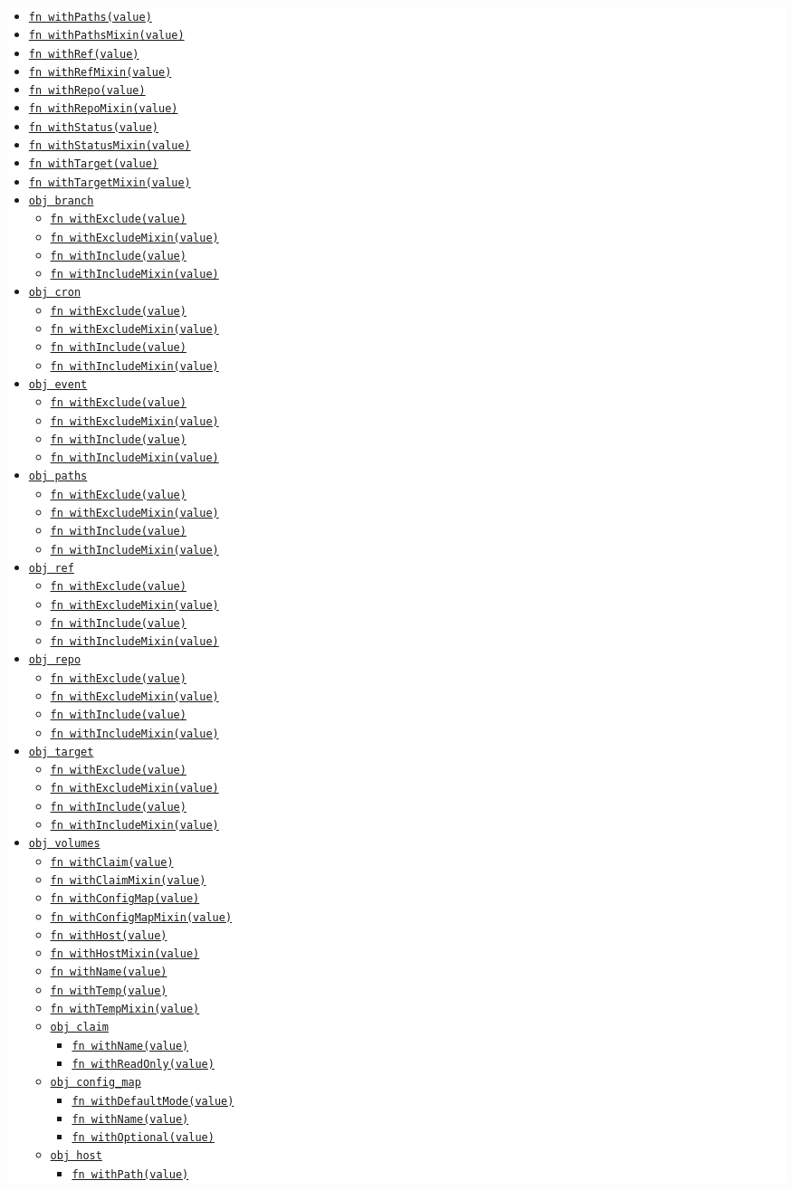   * [`fn withPaths(value)`](#fn-triggerwithpaths)
  * [`fn withPathsMixin(value)`](#fn-triggerwithpathsmixin)
  * [`fn withRef(value)`](#fn-triggerwithref)
  * [`fn withRefMixin(value)`](#fn-triggerwithrefmixin)
  * [`fn withRepo(value)`](#fn-triggerwithrepo)
  * [`fn withRepoMixin(value)`](#fn-triggerwithrepomixin)
  * [`fn withStatus(value)`](#fn-triggerwithstatus)
  * [`fn withStatusMixin(value)`](#fn-triggerwithstatusmixin)
  * [`fn withTarget(value)`](#fn-triggerwithtarget)
  * [`fn withTargetMixin(value)`](#fn-triggerwithtargetmixin)
  * [`obj branch`](#obj-triggerbranch)
    * [`fn withExclude(value)`](#fn-triggerbranchwithexclude)
    * [`fn withExcludeMixin(value)`](#fn-triggerbranchwithexcludemixin)
    * [`fn withInclude(value)`](#fn-triggerbranchwithinclude)
    * [`fn withIncludeMixin(value)`](#fn-triggerbranchwithincludemixin)
  * [`obj cron`](#obj-triggercron)
    * [`fn withExclude(value)`](#fn-triggercronwithexclude)
    * [`fn withExcludeMixin(value)`](#fn-triggercronwithexcludemixin)
    * [`fn withInclude(value)`](#fn-triggercronwithinclude)
    * [`fn withIncludeMixin(value)`](#fn-triggercronwithincludemixin)
  * [`obj event`](#obj-triggerevent)
    * [`fn withExclude(value)`](#fn-triggereventwithexclude)
    * [`fn withExcludeMixin(value)`](#fn-triggereventwithexcludemixin)
    * [`fn withInclude(value)`](#fn-triggereventwithinclude)
    * [`fn withIncludeMixin(value)`](#fn-triggereventwithincludemixin)
  * [`obj paths`](#obj-triggerpaths)
    * [`fn withExclude(value)`](#fn-triggerpathswithexclude)
    * [`fn withExcludeMixin(value)`](#fn-triggerpathswithexcludemixin)
    * [`fn withInclude(value)`](#fn-triggerpathswithinclude)
    * [`fn withIncludeMixin(value)`](#fn-triggerpathswithincludemixin)
  * [`obj ref`](#obj-triggerref)
    * [`fn withExclude(value)`](#fn-triggerrefwithexclude)
    * [`fn withExcludeMixin(value)`](#fn-triggerrefwithexcludemixin)
    * [`fn withInclude(value)`](#fn-triggerrefwithinclude)
    * [`fn withIncludeMixin(value)`](#fn-triggerrefwithincludemixin)
  * [`obj repo`](#obj-triggerrepo)
    * [`fn withExclude(value)`](#fn-triggerrepowithexclude)
    * [`fn withExcludeMixin(value)`](#fn-triggerrepowithexcludemixin)
    * [`fn withInclude(value)`](#fn-triggerrepowithinclude)
    * [`fn withIncludeMixin(value)`](#fn-triggerrepowithincludemixin)
  * [`obj target`](#obj-triggertarget)
    * [`fn withExclude(value)`](#fn-triggertargetwithexclude)
    * [`fn withExcludeMixin(value)`](#fn-triggertargetwithexcludemixin)
    * [`fn withInclude(value)`](#fn-triggertargetwithinclude)
    * [`fn withIncludeMixin(value)`](#fn-triggertargetwithincludemixin)
* [`obj volumes`](#obj-volumes)
  * [`fn withClaim(value)`](#fn-volumeswithclaim)
  * [`fn withClaimMixin(value)`](#fn-volumeswithclaimmixin)
  * [`fn withConfigMap(value)`](#fn-volumeswithconfigmap)
  * [`fn withConfigMapMixin(value)`](#fn-volumeswithconfigmapmixin)
  * [`fn withHost(value)`](#fn-volumeswithhost)
  * [`fn withHostMixin(value)`](#fn-volumeswithhostmixin)
  * [`fn withName(value)`](#fn-volumeswithname)
  * [`fn withTemp(value)`](#fn-volumeswithtemp)
  * [`fn withTempMixin(value)`](#fn-volumeswithtempmixin)
  * [`obj claim`](#obj-volumesclaim)
    * [`fn withName(value)`](#fn-volumesclaimwithname)
    * [`fn withReadOnly(value)`](#fn-volumesclaimwithreadonly)
  * [`obj config_map`](#obj-volumesconfig_map)
    * [`fn withDefaultMode(value)`](#fn-volumesconfig_mapwithdefaultmode)
    * [`fn withName(value)`](#fn-volumesconfig_mapwithname)
    * [`fn withOptional(value)`](#fn-volumesconfig_mapwithoptional)
  * [`obj host`](#obj-volumeshost)
    * [`fn withPath(value)`](#fn-volumeshostwithpath)